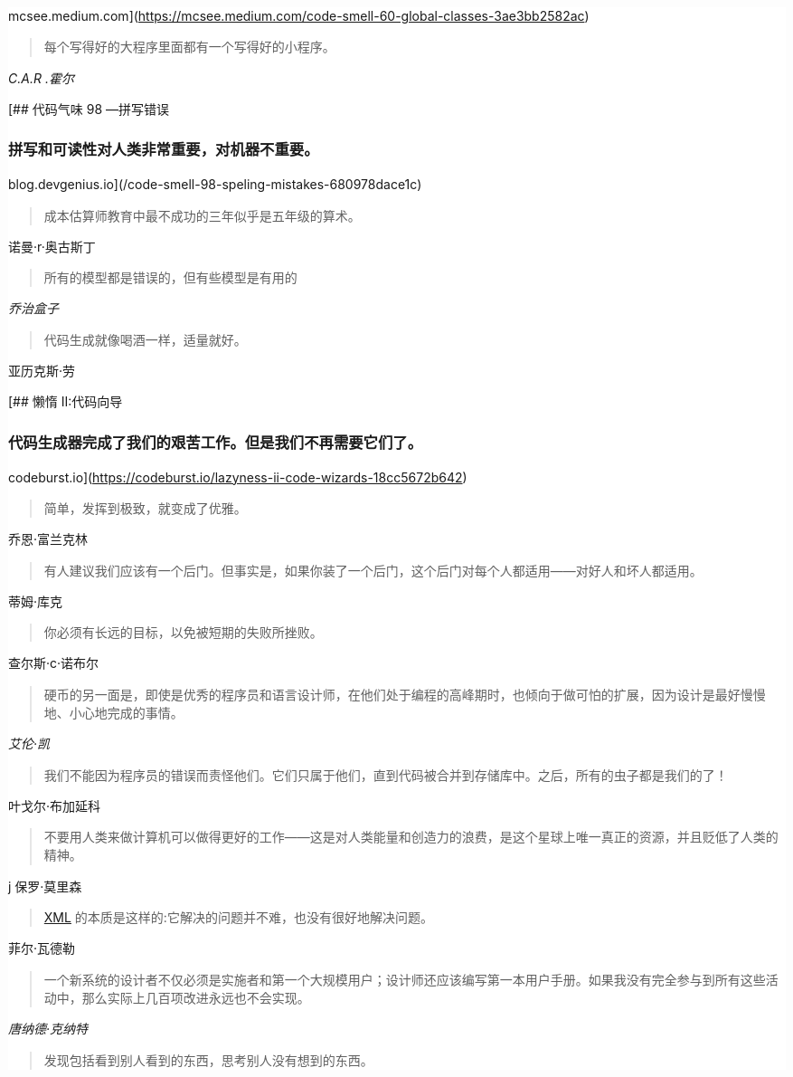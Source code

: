 mcsee.medium.com](https://mcsee.medium.com/code-smell-60-global-classes-3ae3bb2582ac) 

> 每个写得好的大程序里面都有一个写得好的小程序。

*C.A.R .霍尔*

[](/code-smell-98-speling-mistakes-680978dace1c) [## 代码气味 98 —拼写错误

### 拼写和可读性对人类非常重要，对机器不重要。

blog.devgenius.io](/code-smell-98-speling-mistakes-680978dace1c) 

> 成本估算师教育中最不成功的三年似乎是五年级的算术。

诺曼·r·奥古斯丁

> 所有的模型都是错误的，但有些模型是有用的

*乔治盒子*

> 代码生成就像喝酒一样，适量就好。

亚历克斯·劳

[](https://codeburst.io/lazyness-ii-code-wizards-18cc5672b642) [## 懒惰 II:代码向导

### 代码生成器完成了我们的艰苦工作。但是我们不再需要它们了。

codeburst.io](https://codeburst.io/lazyness-ii-code-wizards-18cc5672b642) 

> 简单，发挥到极致，就变成了优雅。

乔恩·富兰克林

> 有人建议我们应该有一个后门。但事实是，如果你装了一个后门，这个后门对每个人都适用——对好人和坏人都适用。

蒂姆·库克

> 你必须有长远的目标，以免被短期的失败所挫败。

查尔斯·c·诺布尔

> 硬币的另一面是，即使是优秀的程序员和语言设计师，在他们处于编程的高峰期时，也倾向于做可怕的扩展，因为设计是最好慢慢地、小心地完成的事情。

*艾伦·凯*

> 我们不能因为程序员的错误而责怪他们。它们只属于他们，直到代码被合并到存储库中。之后，所有的虫子都是我们的了！

叶戈尔·布加延科

> 不要用人类来做计算机可以做得更好的工作——这是对人类能量和创造力的浪费，是这个星球上唯一真正的资源，并且贬低了人类的精神。

j 保罗·莫里森

> [XML](http://harmful.cat-v.org/software/xml/) 的本质是这样的:它解决的问题并不难，也没有很好地解决问题。

菲尔·瓦德勒

> 一个新系统的设计者不仅必须是实施者和第一个大规模用户；设计师还应该编写第一本用户手册。如果我没有完全参与到所有这些活动中，那么实际上几百项改进永远也不会实现。

*唐纳德·克纳特*

> 发现包括看到别人看到的东西，思考别人没有想到的东西。
